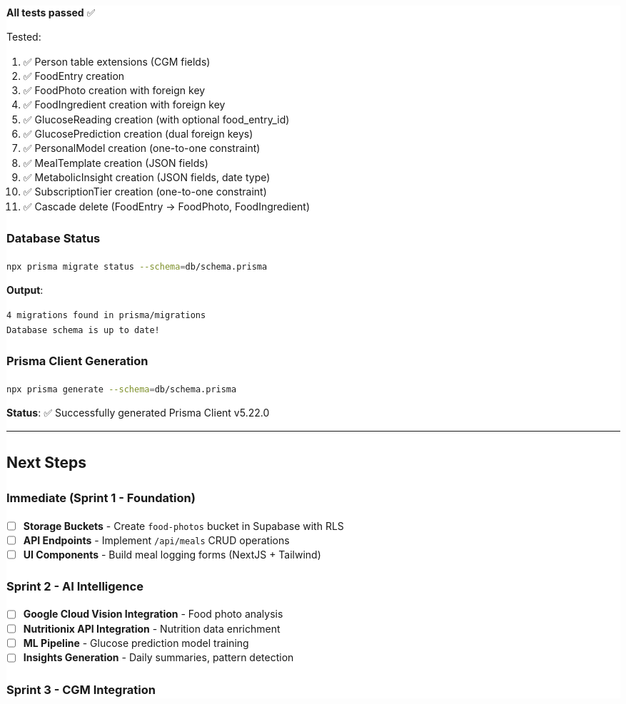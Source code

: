 **All tests passed** ✅

Tested:
1. ✅ Person table extensions (CGM fields)
2. ✅ FoodEntry creation
3. ✅ FoodPhoto creation with foreign key
4. ✅ FoodIngredient creation with foreign key
5. ✅ GlucoseReading creation (with optional food_entry_id)
6. ✅ GlucosePrediction creation (dual foreign keys)
7. ✅ PersonalModel creation (one-to-one constraint)
8. ✅ MealTemplate creation (JSON fields)
9. ✅ MetabolicInsight creation (JSON fields, date type)
10. ✅ SubscriptionTier creation (one-to-one constraint)
11. ✅ Cascade delete (FoodEntry → FoodPhoto, FoodIngredient)

### Database Status

```bash
npx prisma migrate status --schema=db/schema.prisma
```

**Output**:
```
4 migrations found in prisma/migrations
Database schema is up to date!
```

### Prisma Client Generation

```bash
npx prisma generate --schema=db/schema.prisma
```

**Status**: ✅ Successfully generated Prisma Client v5.22.0

---

## Next Steps

### Immediate (Sprint 1 - Foundation)

- [ ] **Storage Buckets** - Create `food-photos` bucket in Supabase with RLS
- [ ] **API Endpoints** - Implement `/api/meals` CRUD operations
- [ ] **UI Components** - Build meal logging forms (NextJS + Tailwind)

### Sprint 2 - AI Intelligence

- [ ] **Google Cloud Vision Integration** - Food photo analysis
- [ ] **Nutritionix API Integration** - Nutrition data enrichment
- [ ] **ML Pipeline** - Glucose prediction model training
- [ ] **Insights Generation** - Daily summaries, pattern detection

### Sprint 3 - CGM Integration
